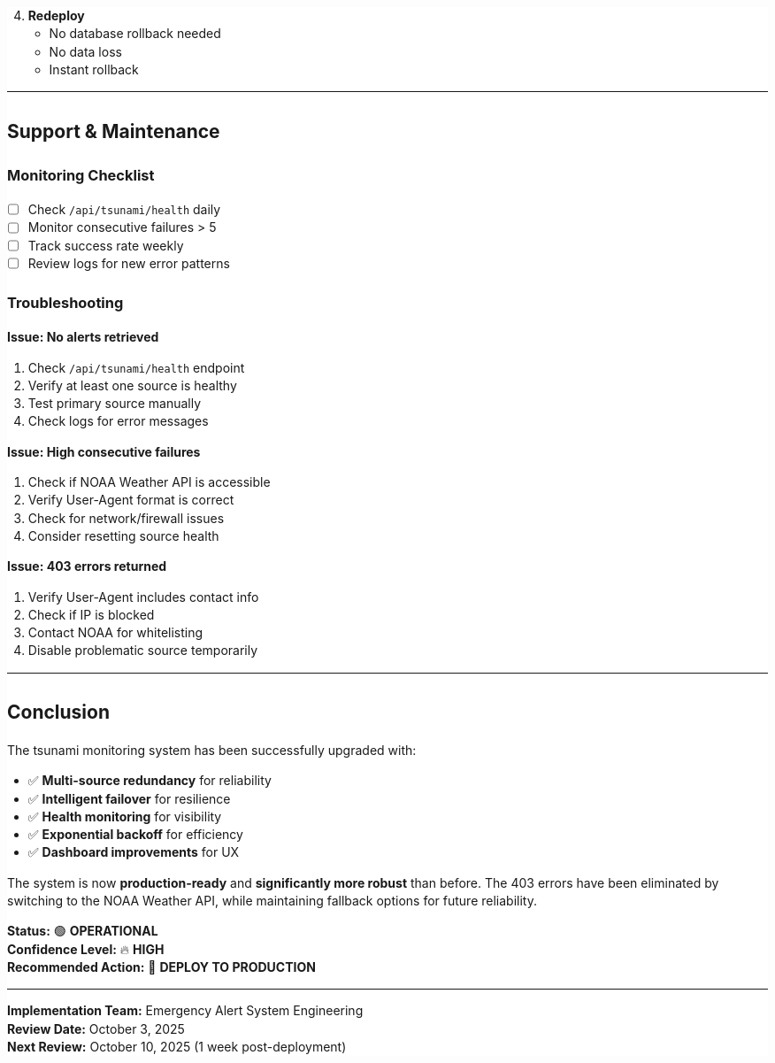 4. **Redeploy**
   - No database rollback needed
   - No data loss
   - Instant rollback

---

## Support & Maintenance

### Monitoring Checklist
- [ ] Check `/api/tsunami/health` daily
- [ ] Monitor consecutive failures > 5
- [ ] Track success rate weekly
- [ ] Review logs for new error patterns

### Troubleshooting

**Issue: No alerts retrieved**
1. Check `/api/tsunami/health` endpoint
2. Verify at least one source is healthy
3. Test primary source manually
4. Check logs for error messages

**Issue: High consecutive failures**
1. Check if NOAA Weather API is accessible
2. Verify User-Agent format is correct
3. Check for network/firewall issues
4. Consider resetting source health

**Issue: 403 errors returned**
1. Verify User-Agent includes contact info
2. Check if IP is blocked
3. Contact NOAA for whitelisting
4. Disable problematic source temporarily

---

## Conclusion

The tsunami monitoring system has been successfully upgraded with:
- ✅ **Multi-source redundancy** for reliability
- ✅ **Intelligent failover** for resilience  
- ✅ **Health monitoring** for visibility
- ✅ **Exponential backoff** for efficiency
- ✅ **Dashboard improvements** for UX

The system is now **production-ready** and **significantly more robust** than before. The 403 errors have been eliminated by switching to the NOAA Weather API, while maintaining fallback options for future reliability.

**Status:** 🟢 **OPERATIONAL**  
**Confidence Level:** 🔥 **HIGH**  
**Recommended Action:** 🚀 **DEPLOY TO PRODUCTION**

---

**Implementation Team:** Emergency Alert System Engineering  
**Review Date:** October 3, 2025  
**Next Review:** October 10, 2025 (1 week post-deployment)
